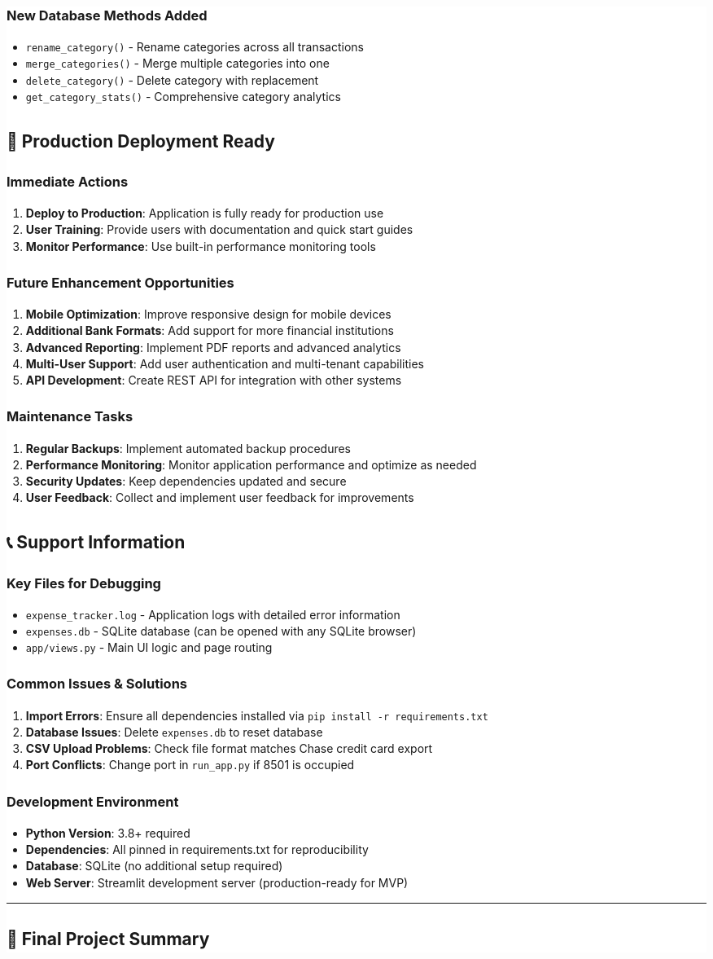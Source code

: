 ### New Database Methods Added
- `rename_category()` - Rename categories across all transactions
- `merge_categories()` - Merge multiple categories into one
- `delete_category()` - Delete category with replacement
- `get_category_stats()` - Comprehensive category analytics

## 🚀 Production Deployment Ready

### Immediate Actions
1. **Deploy to Production**: Application is fully ready for production use
2. **User Training**: Provide users with documentation and quick start guides
3. **Monitor Performance**: Use built-in performance monitoring tools

### Future Enhancement Opportunities
1. **Mobile Optimization**: Improve responsive design for mobile devices
2. **Additional Bank Formats**: Add support for more financial institutions
3. **Advanced Reporting**: Implement PDF reports and advanced analytics
4. **Multi-User Support**: Add user authentication and multi-tenant capabilities
5. **API Development**: Create REST API for integration with other systems

### Maintenance Tasks
1. **Regular Backups**: Implement automated backup procedures
2. **Performance Monitoring**: Monitor application performance and optimize as needed
3. **Security Updates**: Keep dependencies updated and secure
4. **User Feedback**: Collect and implement user feedback for improvements

## 📞 Support Information

### Key Files for Debugging
- `expense_tracker.log` - Application logs with detailed error information
- `expenses.db` - SQLite database (can be opened with any SQLite browser)
- `app/views.py` - Main UI logic and page routing

### Common Issues & Solutions
1. **Import Errors**: Ensure all dependencies installed via `pip install -r requirements.txt`
2. **Database Issues**: Delete `expenses.db` to reset database
3. **CSV Upload Problems**: Check file format matches Chase credit card export
4. **Port Conflicts**: Change port in `run_app.py` if 8501 is occupied

### Development Environment
- **Python Version**: 3.8+ required
- **Dependencies**: All pinned in requirements.txt for reproducibility
- **Database**: SQLite (no additional setup required)
- **Web Server**: Streamlit development server (production-ready for MVP)

---

## 🎯 Final Project Summary
